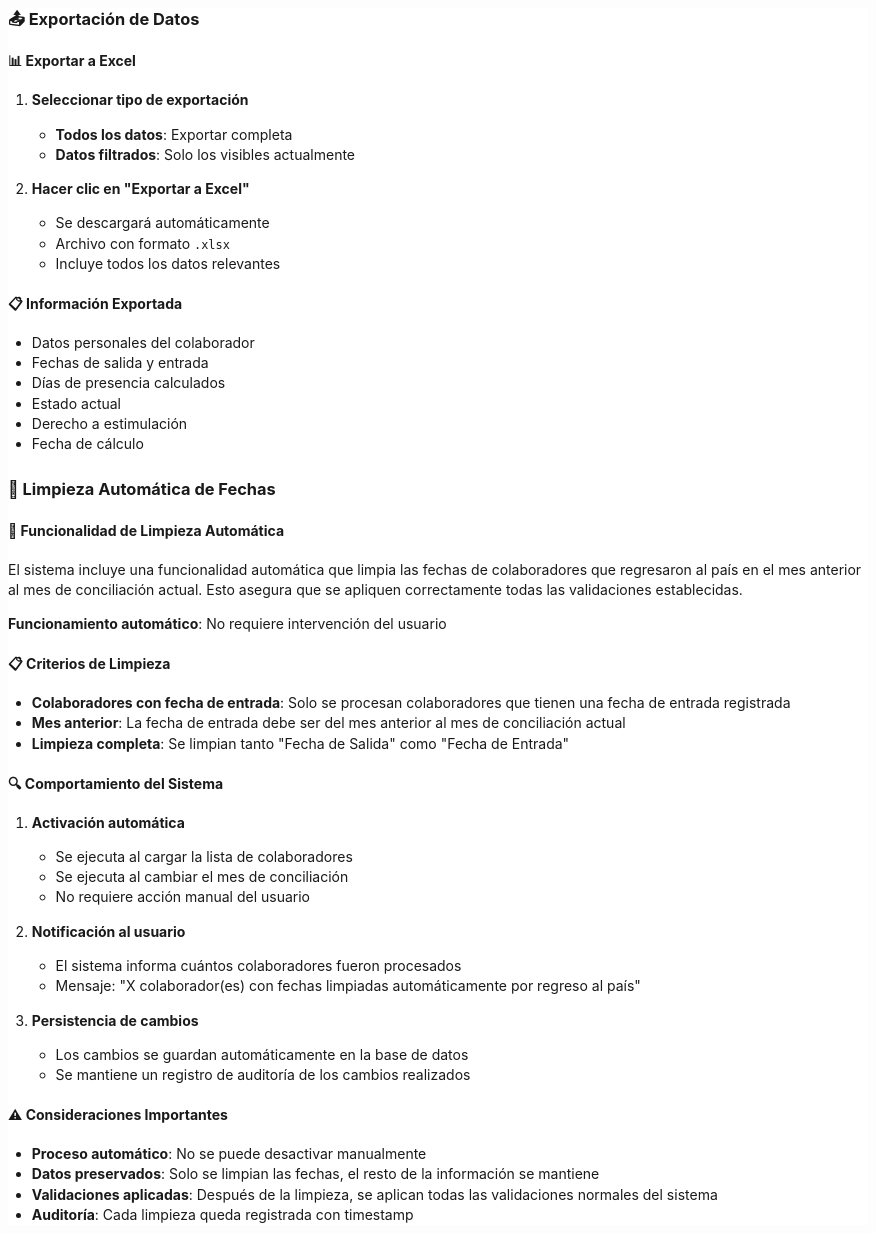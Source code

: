 ### 📤 Exportación de Datos

#### 📊 **Exportar a Excel**

1. **Seleccionar tipo de exportación**
   - **Todos los datos**: Exportar completa
   - **Datos filtrados**: Solo los visibles actualmente

2. **Hacer clic en "Exportar a Excel"**
   - Se descargará automáticamente
   - Archivo con formato `.xlsx`
   - Incluye todos los datos relevantes

#### 📋 **Información Exportada**
- Datos personales del colaborador
- Fechas de salida y entrada
- Días de presencia calculados
- Estado actual
- Derecho a estimulación
- Fecha de cálculo

### 🧹 Limpieza Automática de Fechas

#### 🔄 **Funcionalidad de Limpieza Automática**

El sistema incluye una funcionalidad automática que limpia las fechas de colaboradores que regresaron al país en el mes anterior al mes de conciliación actual. Esto asegura que se apliquen correctamente todas las validaciones establecidas.

**Funcionamiento automático**: No requiere intervención del usuario

#### 📋 **Criterios de Limpieza**

- **Colaboradores con fecha de entrada**: Solo se procesan colaboradores que tienen una fecha de entrada registrada
- **Mes anterior**: La fecha de entrada debe ser del mes anterior al mes de conciliación actual
- **Limpieza completa**: Se limpian tanto "Fecha de Salida" como "Fecha de Entrada"

#### 🔍 **Comportamiento del Sistema**

1. **Activación automática**
   - Se ejecuta al cargar la lista de colaboradores
   - Se ejecuta al cambiar el mes de conciliación
   - No requiere acción manual del usuario

2. **Notificación al usuario**
   - El sistema informa cuántos colaboradores fueron procesados
   - Mensaje: "X colaborador(es) con fechas limpiadas automáticamente por regreso al país"

3. **Persistencia de cambios**
   - Los cambios se guardan automáticamente en la base de datos
   - Se mantiene un registro de auditoría de los cambios realizados

#### ⚠️ **Consideraciones Importantes**
- **Proceso automático**: No se puede desactivar manualmente
- **Datos preservados**: Solo se limpian las fechas, el resto de la información se mantiene
- **Validaciones aplicadas**: Después de la limpieza, se aplican todas las validaciones normales del sistema
- **Auditoría**: Cada limpieza queda registrada con timestamp
